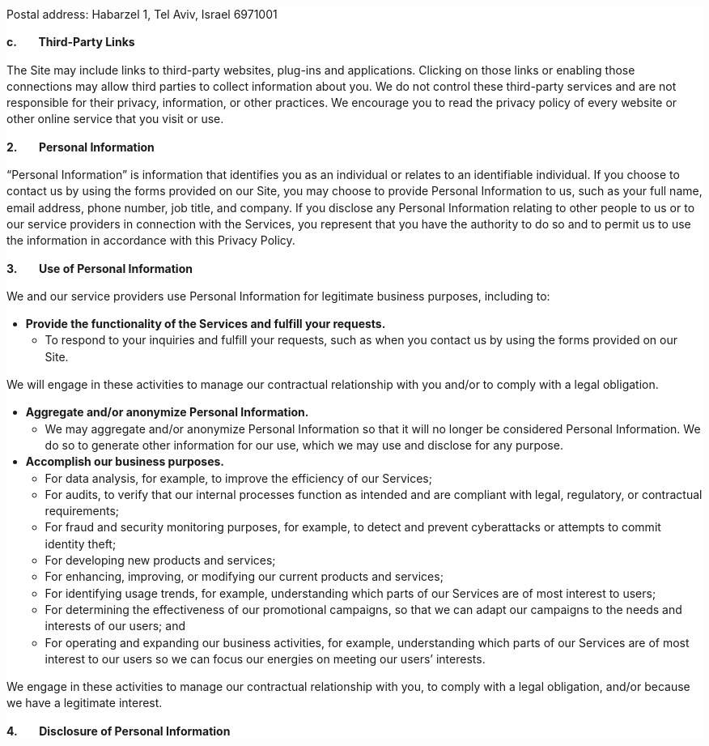 Postal address: Habarzel 1, Tel Aviv, Israel 6971001

**c.        Third-Party Links**

The Site may include links to third-party websites, plug-ins and applications. Clicking on those links or enabling those connections may allow third parties to collect information about you. We do not control these third-party services and are not responsible for their privacy, information, or other practices. We encourage you to read the privacy policy of every website or other online service that you visit or use.

**2.        Personal Information**

“Personal Information” is information that identifies you as an individual or relates to an identifiable individual. If you choose to contact us by using the forms provided on our Site, you may choose to provide Personal Information to us, such as your full name, email address, phone number, job title, and company. If you disclose any Personal Information relating to other people to us or to our service providers in connection with the Services, you represent that you have the authority to do so and to permit us to use the information in accordance with this Privacy Policy.

**3.        Use of Personal Information**

We and our service providers use Personal Information for legitimate business purposes, including to:

*   **Provide the functionality of the Services and fulfill your requests.**
    *   To respond to your inquiries and fulfill your requests, such as when you contact us by using the forms provided on our Site.

We will engage in these activities to manage our contractual relationship with you and/or to comply with a legal obligation.

*   **Aggregate and/or anonymize Personal Information.**
    *   We may aggregate and/or anonymize Personal Information so that it will no longer be considered Personal Information. We do so to generate other information for our use, which we may use and disclose for any purpose.
*   **Accomplish our business purposes.**
    *   For data analysis, for example, to improve the efficiency of our Services;
    *   For audits, to verify that our internal processes function as intended and are compliant with legal, regulatory, or contractual requirements;
    *   For fraud and security monitoring purposes, for example, to detect and prevent cyberattacks or attempts to commit identity theft;
    *   For developing new products and services;
    *   For enhancing, improving, or modifying our current products and services;
    *   For identifying usage trends, for example, understanding which parts of our Services are of most interest to users;
    *   For determining the effectiveness of our promotional campaigns, so that we can adapt our campaigns to the needs and interests of our users; and
    *   For operating and expanding our business activities, for example, understanding which parts of our Services are of most interest to our users so we can focus our energies on meeting our users’ interests.

We engage in these activities to manage our contractual relationship with you, to comply with a legal obligation, and/or because we have a legitimate interest.

**4.        Disclosure of Personal Information**
